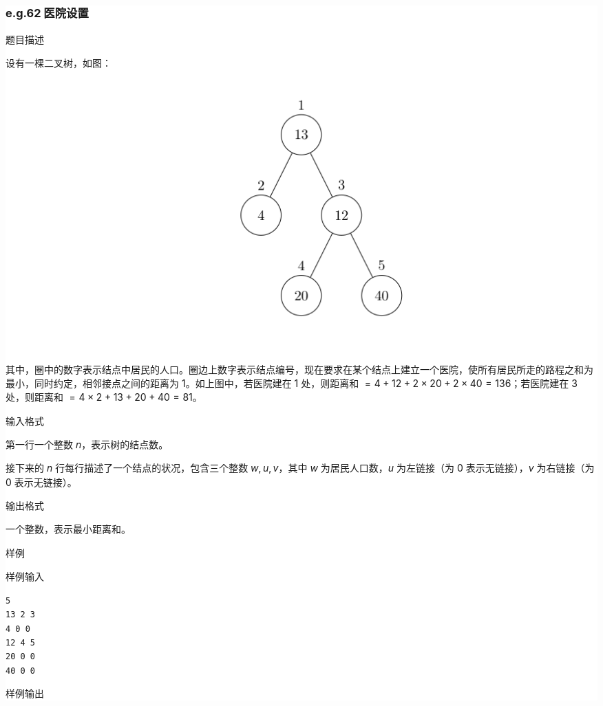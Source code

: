 
### e.g.62 医院设置

题目描述

设有一棵二叉树，如图：

![P1364.png](../assets/images/P1364.png)

其中，圈中的数字表示结点中居民的人口。圈边上数字表示结点编号，现在要求在某个结点上建立一个医院，使所有居民所走的路程之和为最小，同时约定，相邻接点之间的距离为 $1$。如上图中，若医院建在 $1$ 处，则距离和 $=4+12+2\times20+2\times40=136$；若医院建在 $3$ 处，则距离和 $=4\times2+13+20+40=81$。

输入格式

第一行一个整数 $n$，表示树的结点数。

接下来的 $n$ 行每行描述了一个结点的状况，包含三个整数 $w, u, v$，其中 $w$ 为居民人口数，$u$ 为左链接（为 $0$ 表示无链接），$v$ 为右链接（为 $0$ 表示无链接）。

输出格式

一个整数，表示最小距离和。

样例

样例输入

```
5						
13 2 3
4 0 0
12 4 5
20 0 0
40 0 0
```

样例输出
